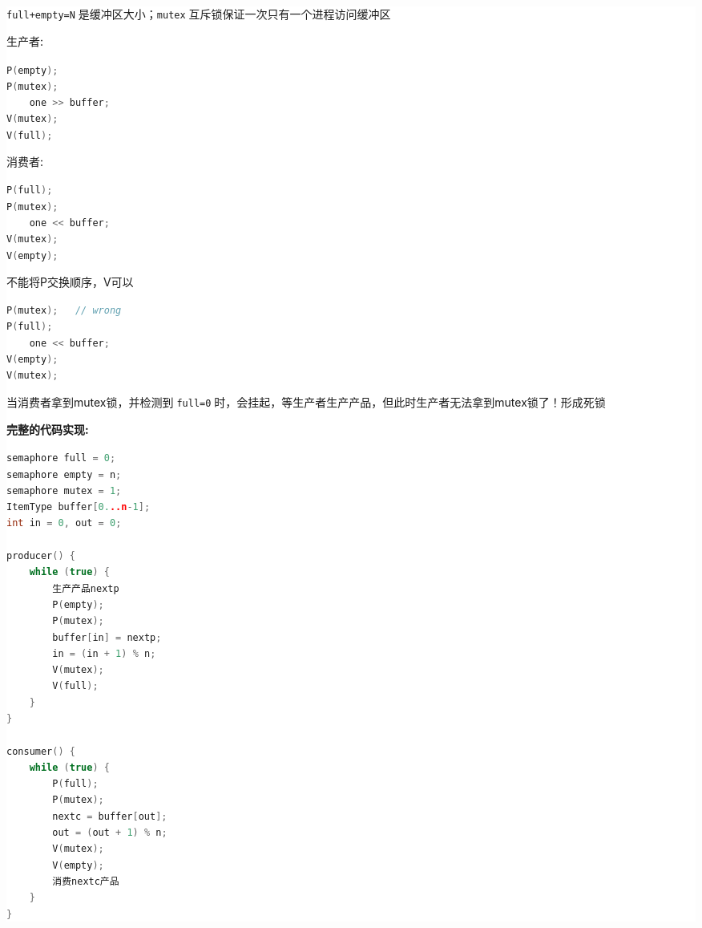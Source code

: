`full+empty=N` 是缓冲区大小；`mutex` 互斥锁保证一次只有一个进程访问缓冲区

生产者: 

```c
P(empty);
P(mutex);
	one >> buffer;
V(mutex);
V(full);
```

消费者:

```c
P(full);
P(mutex);
	one << buffer;
V(mutex);
V(empty);
```

不能将P交换顺序，V可以

```c
P(mutex);	// wrong
P(full);
	one << buffer;
V(empty);
V(mutex);
```

当消费者拿到mutex锁，并检测到 `full=0` 时，会挂起，等生产者生产产品，但此时生产者无法拿到mutex锁了！形成死锁

**完整的代码实现:**

```c
semaphore full = 0;
semaphore empty = n;
semaphore mutex = 1;
ItemType buffer[0...n-1];
int in = 0, out = 0;

producer() {
    while (true) {
        生产产品nextp
        P(empty);
        P(mutex);
        buffer[in] = nextp;
        in = (in + 1) % n;
        V(mutex);
        V(full);
    }
}

consumer() {
    while (true) {
        P(full);
        P(mutex);
        nextc = buffer[out];
        out = (out + 1) % n;
        V(mutex);
        V(empty);
        消费nextc产品
    }
}
```
